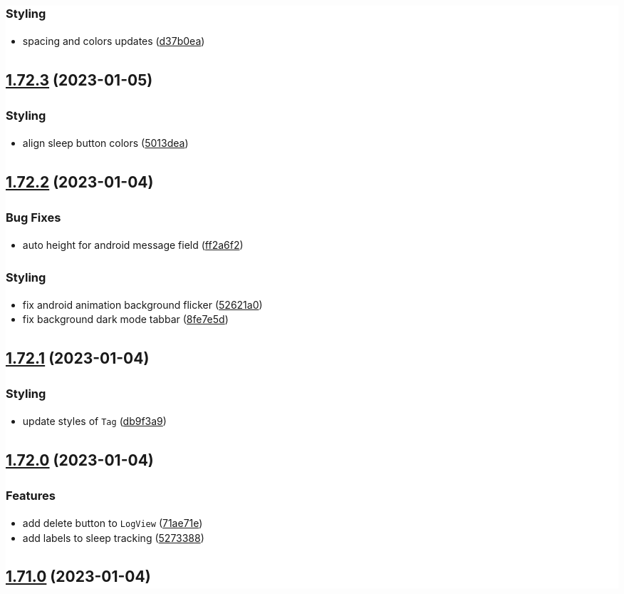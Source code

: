 ### Styling

* spacing and colors updates ([d37b0ea](https://github.com/mrzmyr/pixy-mood-tracker-app/commit/d37b0ea7bdfd508f623ed358e8d4b81555444571))

## [1.72.3](https://github.com/mrzmyr/pixy-mood-tracker-app/compare/v1.72.2...v1.72.3) (2023-01-05)


### Styling

* align sleep button colors ([5013dea](https://github.com/mrzmyr/pixy-mood-tracker-app/commit/5013dea2793188962a9b8bb63f3aa13ace4bcd11))

## [1.72.2](https://github.com/mrzmyr/pixy-mood-tracker-app/compare/v1.72.1...v1.72.2) (2023-01-04)


### Bug Fixes

* auto height for android message field ([ff2a6f2](https://github.com/mrzmyr/pixy-mood-tracker-app/commit/ff2a6f286ab38a3219b55e489e4894f37ddaa192))


### Styling

* fix android animation background flicker ([52621a0](https://github.com/mrzmyr/pixy-mood-tracker-app/commit/52621a0c2122522157d668b4dc8e950a90098eba))
* fix background dark mode tabbar ([8fe7e5d](https://github.com/mrzmyr/pixy-mood-tracker-app/commit/8fe7e5de5b0322dfcd21b9b5858e79b2a56c9da8))

## [1.72.1](https://github.com/mrzmyr/pixy-mood-tracker-app/compare/v1.72.0...v1.72.1) (2023-01-04)


### Styling

* update styles of `Tag` ([db9f3a9](https://github.com/mrzmyr/pixy-mood-tracker-app/commit/db9f3a9a7c03e1d027784f3fc4c96ccaa6a44b7a))

## [1.72.0](https://github.com/mrzmyr/pixy-mood-tracker-app/compare/v1.71.0...v1.72.0) (2023-01-04)


### Features

* add delete button to `LogView` ([71ae71e](https://github.com/mrzmyr/pixy-mood-tracker-app/commit/71ae71e7c727f23d5080f5364c189c99fc22daed))
* add labels to sleep tracking ([5273388](https://github.com/mrzmyr/pixy-mood-tracker-app/commit/527338889727a69764748468e7c4c62993f00716))

## [1.71.0](https://github.com/mrzmyr/pixy-mood-tracker-app/compare/v1.70.1...v1.71.0) (2023-01-04)
